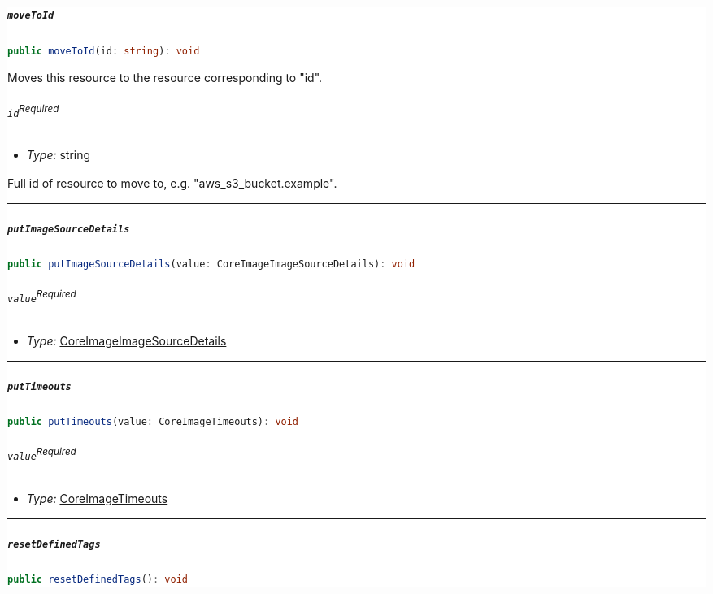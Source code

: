 
##### `moveToId` <a name="moveToId" id="rhizo-co-terraform-provider-oci.coreImage.CoreImage.moveToId"></a>

```typescript
public moveToId(id: string): void
```

Moves this resource to the resource corresponding to "id".

###### `id`<sup>Required</sup> <a name="id" id="rhizo-co-terraform-provider-oci.coreImage.CoreImage.moveToId.parameter.id"></a>

- *Type:* string

Full id of resource to move to, e.g. "aws_s3_bucket.example".

---

##### `putImageSourceDetails` <a name="putImageSourceDetails" id="rhizo-co-terraform-provider-oci.coreImage.CoreImage.putImageSourceDetails"></a>

```typescript
public putImageSourceDetails(value: CoreImageImageSourceDetails): void
```

###### `value`<sup>Required</sup> <a name="value" id="rhizo-co-terraform-provider-oci.coreImage.CoreImage.putImageSourceDetails.parameter.value"></a>

- *Type:* <a href="#rhizo-co-terraform-provider-oci.coreImage.CoreImageImageSourceDetails">CoreImageImageSourceDetails</a>

---

##### `putTimeouts` <a name="putTimeouts" id="rhizo-co-terraform-provider-oci.coreImage.CoreImage.putTimeouts"></a>

```typescript
public putTimeouts(value: CoreImageTimeouts): void
```

###### `value`<sup>Required</sup> <a name="value" id="rhizo-co-terraform-provider-oci.coreImage.CoreImage.putTimeouts.parameter.value"></a>

- *Type:* <a href="#rhizo-co-terraform-provider-oci.coreImage.CoreImageTimeouts">CoreImageTimeouts</a>

---

##### `resetDefinedTags` <a name="resetDefinedTags" id="rhizo-co-terraform-provider-oci.coreImage.CoreImage.resetDefinedTags"></a>

```typescript
public resetDefinedTags(): void
```
